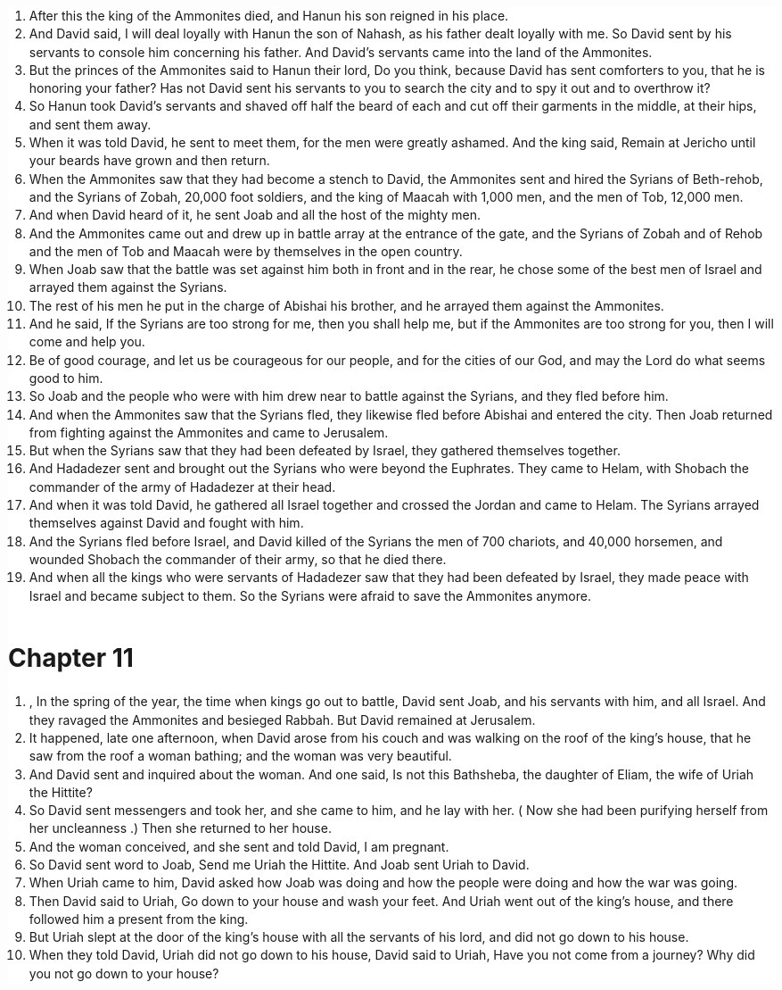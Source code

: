 1. After this the king of the Ammonites died, and Hanun his son reigned in his place.
2. And David said, I will deal loyally with Hanun the son of Nahash, as his father dealt loyally with me. So David sent by his servants to console him concerning his father. And David’s servants came into the land of the Ammonites.
3. But the princes of the Ammonites said to Hanun their lord, Do you think, because David has sent comforters to you, that he is honoring your father? Has not David sent his servants to you to search the city and to spy it out and to overthrow it?
4. So Hanun took David’s servants and shaved off half the beard of each and cut off their garments in the middle, at their hips, and sent them away.
5. When it was told David, he sent to meet them, for the men were greatly ashamed. And the king said, Remain at Jericho until your beards have grown and then return.
6. When the Ammonites saw that they had become a stench to David, the Ammonites sent and hired the Syrians of Beth-rehob, and the Syrians of Zobah, 20,000 foot soldiers, and the king of Maacah with 1,000 men, and the men of Tob, 12,000 men.
7. And when David heard of it, he sent Joab and all the host of the mighty men.
8. And the Ammonites came out and drew up in battle array at the entrance of the gate, and the Syrians of Zobah and of Rehob and the men of Tob and Maacah were by themselves in the open country.
9. When Joab saw that the battle was set against him both in front and in the rear, he chose some of the best men of Israel and arrayed them against the Syrians.
10. The rest of his men he put in the charge of Abishai his brother, and he arrayed them against the Ammonites.
11. And he said, If the Syrians are too strong for me, then you shall help me, but if the Ammonites are too strong for you, then I will come and help you.
12. Be of good courage, and let us be courageous for our people, and for the cities of our God, and may the Lord do what seems good to him.
13. So Joab and the people who were with him drew near to battle against the Syrians, and they fled before him.
14. And when the Ammonites saw that the Syrians fled, they likewise fled before Abishai and entered the city. Then Joab returned from fighting against the Ammonites and came to Jerusalem.
15. But when the Syrians saw that they had been defeated by Israel, they gathered themselves together.
16. And Hadadezer sent and brought out the Syrians who were beyond the Euphrates. They came to Helam, with Shobach the commander of the army of Hadadezer at their head.
17. And when it was told David, he gathered all Israel together and crossed the Jordan and came to Helam. The Syrians arrayed themselves against David and fought with him.
18. And the Syrians fled before Israel, and David killed of the Syrians the men of 700 chariots, and 40,000 horsemen, and wounded Shobach the commander of their army, so that he died there.
19. And when all the kings who were servants of Hadadezer saw that they had been defeated by Israel, they made peace with Israel and became subject to them. So the Syrians were afraid to save the Ammonites anymore.

# Chapter 11

1. , In the spring of the year, the time when kings go out to battle, David sent Joab, and his servants with him, and all Israel. And they ravaged the Ammonites and besieged Rabbah. But David remained at Jerusalem.
2. It happened, late one afternoon, when David arose from his couch and was walking on the roof of the king’s house, that he saw from the roof a woman bathing; and the woman was very beautiful.
3. And David sent and inquired about the woman. And one said, Is not this Bathsheba, the daughter of Eliam, the wife of Uriah the Hittite?
4. So David sent messengers and took her, and she came to him, and he lay with her. ( Now she had been purifying herself from her uncleanness .) Then she returned to her house.
5. And the woman conceived, and she sent and told David, I am pregnant.
6. So David sent word to Joab, Send me Uriah the Hittite. And Joab sent Uriah to David.
7. When Uriah came to him, David asked how Joab was doing and how the people were doing and how the war was going.
8. Then David said to Uriah, Go down to your house and wash your feet. And Uriah went out of the king’s house, and there followed him a present from the king.
9. But Uriah slept at the door of the king’s house with all the servants of his lord, and did not go down to his house.
10. When they told David, Uriah did not go down to his house, David said to Uriah, Have you not come from a journey? Why did you not go down to your house?